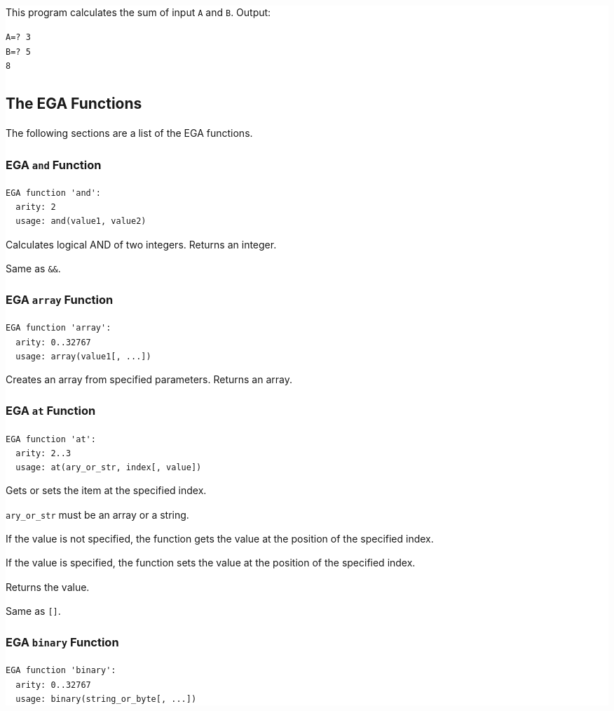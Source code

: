 This program calculates the sum of input `A` and `B`. Output:

```txt
A=? 3
B=? 5
8
```

## The EGA Functions

The following sections are a list of the EGA functions.

### EGA `and` Function

```txt
EGA function 'and':
  arity: 2
  usage: and(value1, value2)
```

Calculates logical AND of two integers. Returns an integer.

Same as `&&`.

### EGA `array` Function

```txt
EGA function 'array':
  arity: 0..32767
  usage: array(value1[, ...])
```

Creates an array from specified parameters. Returns an array.

### EGA `at` Function

```txt
EGA function 'at':
  arity: 2..3
  usage: at(ary_or_str, index[, value])
```

Gets or sets the item at the specified index.

`ary_or_str` must be an array or a string.

If the value is not specified, the function gets the value at the position of the specified index.

If the value is specified, the function sets the value at the position of the specified index.

Returns the value.

Same as `[]`.

### EGA `binary` Function

```txt
EGA function 'binary':
  arity: 0..32767
  usage: binary(string_or_byte[, ...])
```
